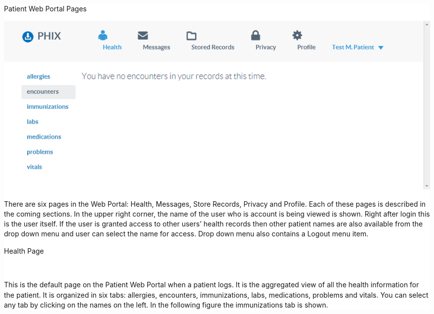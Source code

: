 Patient Web Portal Pages

![C:\\Users\\austundag004\\Downloads\\phix\_patient\_home.png](images/000004.png)

There are six pages in the Web Portal: Health, Messages, Store Records,
Privacy and Profile. Each of these pages is described in the coming
sections. In the upper right corner, the name of the user who is account
is being viewed is shown. Right after login this is the user itself. If
the user is granted access to other users’ health records then other
patient names are also available from the drop down menu and user can
select the name for access. Drop down menu also contains a Logout menu
item.

Health Page

 

This is the default page on the Patient Web Portal when a patient logs.
It is the aggregated view of all the health information for the patient.
It is organized in six tabs: allergies, encounters, immunizations, labs,
medications, problems and vitals. You can select any tab by clicking on
the names on the left. In the following figure the immunizations tab is
shown.
